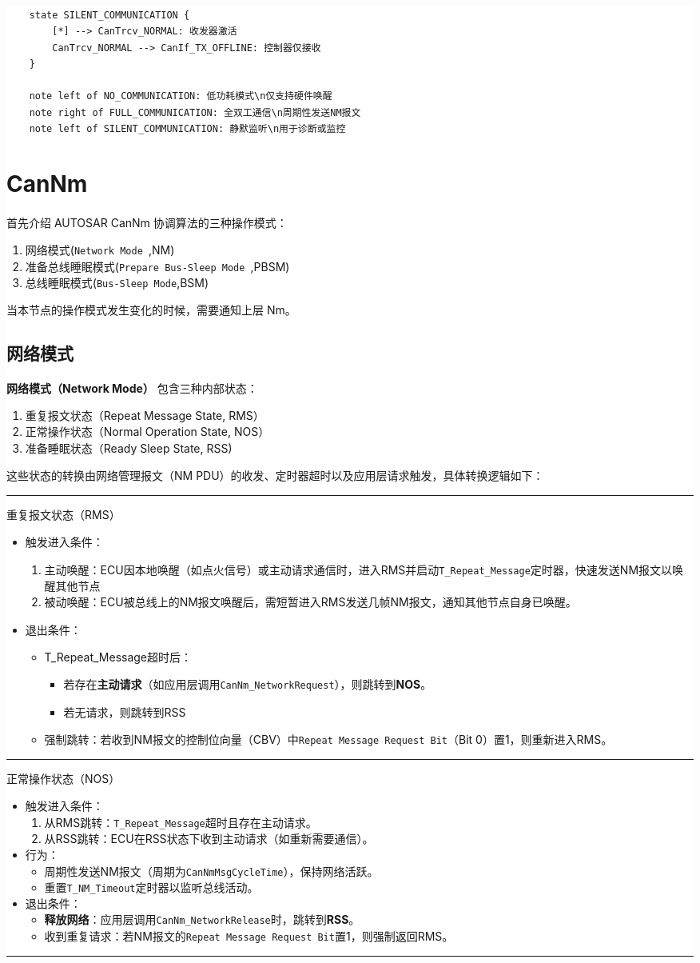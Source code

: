 ```mermaid
    state SILENT_COMMUNICATION {
        [*] --> CanTrcv_NORMAL: 收发器激活
        CanTrcv_NORMAL --> CanIf_TX_OFFLINE: 控制器仅接收
    }

    note left of NO_COMMUNICATION: 低功耗模式\n仅支持硬件唤醒
    note right of FULL_COMMUNICATION: 全双工通信\n周期性发送NM报文
    note left of SILENT_COMMUNICATION: 静默监听\n用于诊断或监控
```



# CanNm

首先介绍 AUTOSAR CanNm 协调算法的三种操作模式：

1. 网络模式(`Network Mode `,NM)
2. 准备总线睡眠模式(`Prepare Bus-Sleep Mode `,PBSM)
3. 总线睡眠模式(`Bus-Sleep Mode`,BSM)

当本节点的操作模式发生变化的时候，需要通知上层 Nm。

## 网络模式

**网络模式（Network Mode）** 包含三种内部状态：

1. 重复报文状态（Repeat Message State, RMS）
2. 正常操作状态（Normal Operation State, NOS）
3. 准备睡眠状态（Ready Sleep State, RSS)

这些状态的转换由网络管理报文（NM PDU）的收发、定时器超时以及应用层请求触发，具体转换逻辑如下：

---

重复报文状态（RMS）

- 触发进入条件：

  1. 主动唤醒：ECU因本地唤醒（如点火信号）或主动请求通信时，进入RMS并启动`T_Repeat_Message`定时器，快速发送NM报文以唤醒其他节点
  2. 被动唤醒：ECU被总线上的NM报文唤醒后，需短暂进入RMS发送几帧NM报文，通知其他节点自身已唤醒。

- 退出条件：

  - T_Repeat_Message超时后：

    - 若存在**主动请求**（如应用层调用`CanNm_NetworkRequest`），则跳转到**NOS**。

    - 若无请求，则跳转到RSS

  - 强制跳转：若收到NM报文的控制位向量（CBV）中`Repeat Message Request Bit`（Bit 0）置1，则重新进入RMS。

---

正常操作状态（NOS）

- 触发进入条件：
  1. 从RMS跳转：`T_Repeat_Message`超时且存在主动请求。
  2. 从RSS跳转：ECU在RSS状态下收到主动请求（如重新需要通信）。
- 行为：
  - 周期性发送NM报文（周期为`CanNmMsgCycleTime`），保持网络活跃。
  - 重置`T_NM_Timeout`定时器以监听总线活动。
- 退出条件：
  - **释放网络**：应用层调用`CanNm_NetworkRelease`时，跳转到**RSS**。
  - 收到重复请求：若NM报文的`Repeat Message Request Bit`置1，则强制返回RMS。

---